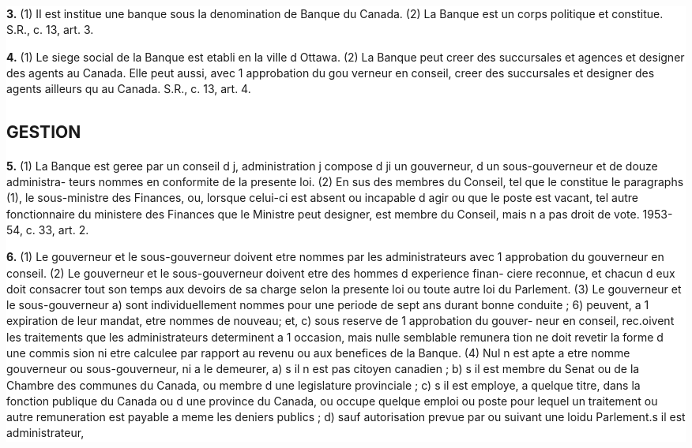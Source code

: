 **3.** (1) II est institue une banque sous la
denomination de Banque du Canada.
(2) La Banque est un corps politique et
constitue. S.R., c. 13, art. 3.

**4.** (1) Le siege social de la Banque est
etabli en la ville d Ottawa.
(2) La Banque peut creer des succursales et
agences et designer des agents au Canada.
Elle peut aussi, avec 1 approbation du gou
verneur en conseil, creer des succursales et
designer des agents ailleurs qu au Canada.
S.R., c. 13, art. 4.

## GESTION

**5.** (1) La Banque est geree par un conseil
d j, administration j compose d ji un gouverneur,
d un sous-gouverneur et de douze administra-
teurs nommes en conformite de la presente
loi.
(2) En sus des membres du Conseil, tel que
le constitue le paragraphs (1), le sous-ministre
des Finances, ou, lorsque celui-ci est absent
ou incapable d agir ou que le poste est vacant,
tel autre fonctionnaire du ministere des
Finances que le Ministre peut designer, est
membre du Conseil, mais n a pas droit de
vote. 1953-54, c. 33, art. 2.

**6.** (1) Le gouverneur et le sous-gouverneur
doivent etre nommes par les administrateurs
avec 1 approbation du gouverneur en conseil.
(2) Le gouverneur et le sous-gouverneur
doivent etre des hommes d experience finan-
ciere reconnue, et chacun d eux doit consacrer
tout son temps aux devoirs de sa charge selon
la presente loi ou toute autre loi du Parlement.
(3) Le gouverneur et le sous-gouverneur
a) sont individuellement nommes pour une
periode de sept ans durant bonne conduite ;
6) peuvent, a 1 expiration de leur mandat,
etre nommes de nouveau; et,
c) sous reserve de 1 approbation du gouver-
neur en conseil, rec.oivent les traitements
que les administrateurs determinent a
1 occasion, mais nulle semblable remunera
tion ne doit revetir la forme d une commis
sion ni etre calculee par rapport au revenu
ou aux benefices de la Banque.
(4) Nul n est apte a etre nomme gouverneur
ou sous-gouverneur, ni a le demeurer,
a) s il n est pas citoyen canadien ;
b) s il est membre du Senat ou de la
Chambre des communes du Canada, ou
membre d une legislature provinciale ;
c) s il est employe, a quelque titre, dans la
fonction publique du Canada ou d une
province du Canada, ou occupe quelque
emploi ou poste pour lequel un traitement
ou autre remuneration est payable a meme
les deniers publics ;
d) sauf autorisation prevue par ou suivant
une loidu Parlement.s il est administrateur,